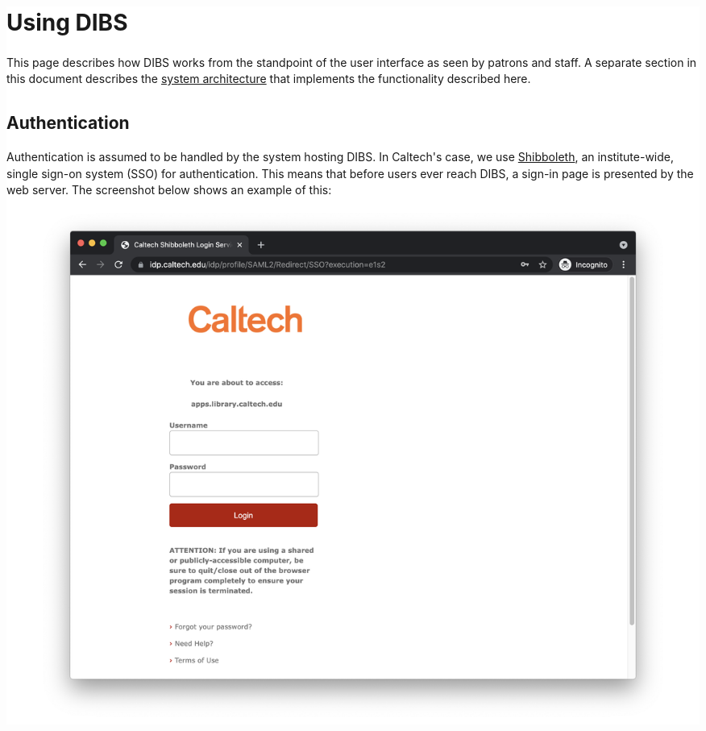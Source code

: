 # Using DIBS

This page describes how DIBS works from the standpoint of the user interface as seen by patrons and staff.  A separate section in this document describes the [system architecture](architecture.html) that implements the functionality described here.


## Authentication

Authentication is assumed to be handled by the system hosting DIBS. In Caltech's case, we use [Shibboleth](https://en.wikipedia.org/wiki/Shibboleth_Single_Sign-on_architecture), an institute-wide, single sign-on system (SSO) for authentication. This means that before users ever reach DIBS, a sign-in page is presented by the web server. The screenshot below shows an example of this:

<figure>
    <img src="_static/media/sso.png">
</figure>
